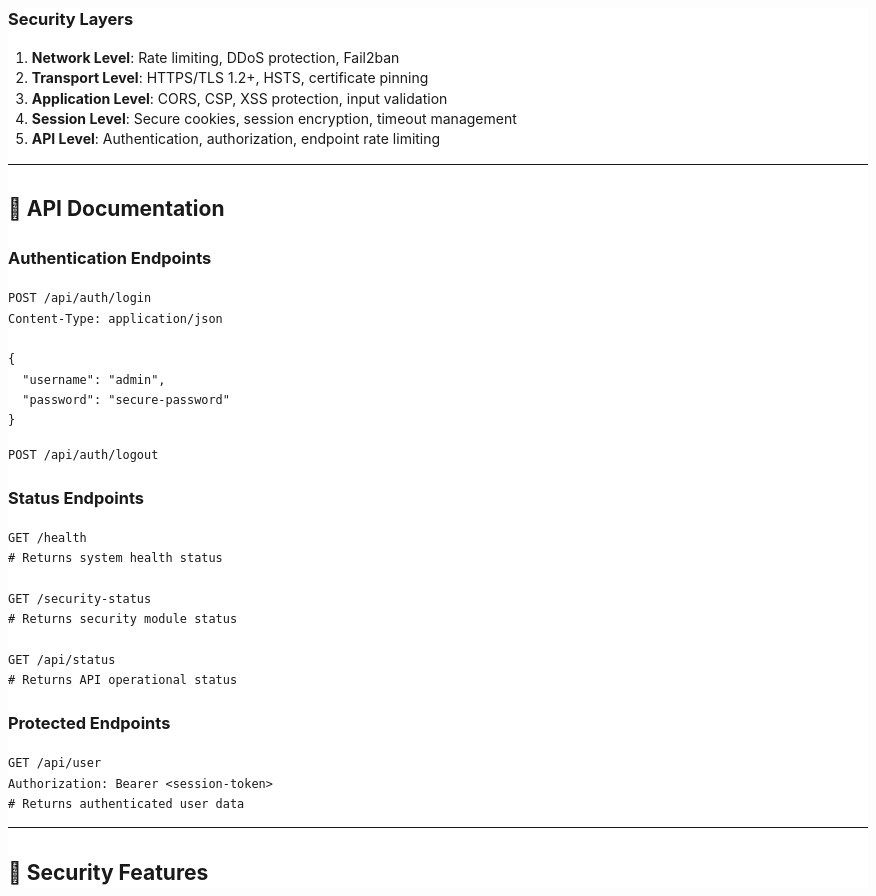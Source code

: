 ### Security Layers

1. **Network Level**: Rate limiting, DDoS protection, Fail2ban
2. **Transport Level**: HTTPS/TLS 1.2+, HSTS, certificate pinning
3. **Application Level**: CORS, CSP, XSS protection, input validation
4. **Session Level**: Secure cookies, session encryption, timeout management
5. **API Level**: Authentication, authorization, endpoint rate limiting

---

## 📡 API Documentation

### Authentication Endpoints

```http
POST /api/auth/login
Content-Type: application/json

{
  "username": "admin",
  "password": "secure-password"
}
```

```http
POST /api/auth/logout
```

### Status Endpoints

```http
GET /health
# Returns system health status

GET /security-status
# Returns security module status

GET /api/status
# Returns API operational status
```

### Protected Endpoints

```http
GET /api/user
Authorization: Bearer <session-token>
# Returns authenticated user data
```

---

## 🔐 Security Features
